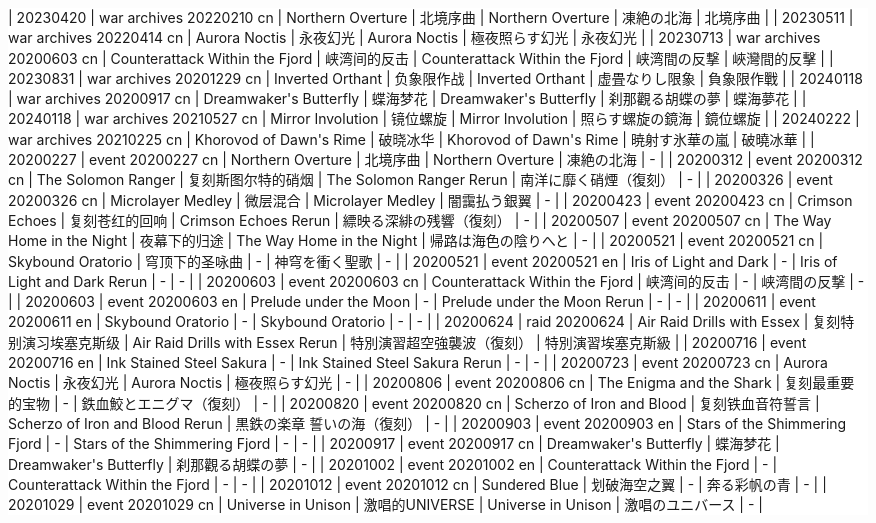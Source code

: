 | 20230420   | war archives 20220210 cn | Northern Overture                            | 北境序曲               | Northern Overture                            | 凍絶の北海                           | 北境序曲                |
| 20230511   | war archives 20220414 cn | Aurora Noctis                                | 永夜幻光               | Aurora Noctis                                | 極夜照らす幻光                       | 永夜幻光              |
| 20230713   | war archives 20200603 cn | Counterattack Within the Fjord               | 峡湾间的反击           | Counterattack Within the Fjord               | 峡湾間の反撃                         | 峽灣間的反擊                        |
| 20230831   | war archives 20201229 cn | Inverted Orthant                             | 负象限作战             | Inverted Orthant                             | 虚畳なりし限象                       | 負象限作戰                        |
| 20240118   | war archives 20200917 cn | Dreamwaker's Butterfly                       | 蝶海梦花               | Dreamwaker's Butterfly                       | 刹那觀る胡蝶の夢                     | 蝶海夢花                        |
| 20240118   | war archives 20210527 cn | Mirror Involution                            | 镜位螺旋               | Mirror Involution                            | 照らす螺旋の鏡海                     | 鏡位螺旋                        |
| 20240222   | war archives 20210225 cn | Khorovod of Dawn's Rime                      | 破晓冰华               | Khorovod of Dawn's Rime                      | 暁射す氷華の嵐                       | 破曉冰華                        |
| 20200227   | event 20200227 cn        | Northern Overture                            | 北境序曲               | Northern Overture                            | 凍絶の北海                           | -                        |
| 20200312   | event 20200312 cn        | The Solomon Ranger                           | 复刻斯图尔特的硝烟     | The Solomon Ranger Rerun                     | 南洋に靡く硝煙（復刻）               | -                        |
| 20200326   | event 20200326 cn        | Microlayer Medley                            | 微层混合               | Microlayer Medley                            | 闇靄払う銀翼                         | -                        |
| 20200423   | event 20200423 cn        | Crimson Echoes                               | 复刻苍红的回响         | Crimson Echoes Rerun                         | 縹映る深緋の残響（復刻）             | -                        |
| 20200507   | event 20200507 cn        | The Way Home in the Night                    | 夜幕下的归途           | The Way Home in the Night                    | 帰路は海色の陰りへと                 | -                        |
| 20200521   | event 20200521 cn        | Skybound Oratorio                            | 穹顶下的圣咏曲         | -                                            | 神穹を衝く聖歌                       | -                        |
| 20200521   | event 20200521 en        | Iris of Light and Dark                       | -                      | Iris of Light and Dark Rerun                 | -                                    | -                        |
| 20200603   | event 20200603 cn        | Counterattack Within the Fjord               | 峡湾间的反击           | -                                            | 峡湾間の反撃                         | -                        |
| 20200603   | event 20200603 en        | Prelude under the Moon                       | -                      | Prelude under the Moon Rerun                 | -                                    | -                        |
| 20200611   | event 20200611 en        | Skybound Oratorio                            | -                      | Skybound Oratorio                            | -                                    | -                        |
| 20200624   | raid 20200624            | Air Raid Drills with Essex                   | 复刻特别演习埃塞克斯级 | Air Raid Drills with Essex Rerun             | 特別演習超空強襲波（復刻）           | 特別演習埃塞克斯級       |
| 20200716   | event 20200716 en        | Ink Stained Steel Sakura                     | -                      | Ink Stained Steel Sakura Rerun               | -                                    | -                        |
| 20200723   | event 20200723 cn        | Aurora Noctis                                | 永夜幻光               | Aurora Noctis                                | 極夜照らす幻光                       | -                        |
| 20200806   | event 20200806 cn        | The Enigma and the Shark                     | 复刻最重要的宝物       | -                                            | 鉄血鮫とエニグマ（復刻）             | -                        |
| 20200820   | event 20200820 cn        | Scherzo of Iron and Blood                    | 复刻铁血音符誓言       | Scherzo of Iron and Blood Rerun              | 黒鉄の楽章 誓いの海（復刻）          | -                        |
| 20200903   | event 20200903 en        | Stars of the Shimmering Fjord                | -                      | Stars of the Shimmering Fjord                | -                                    | -                        |
| 20200917   | event 20200917 cn        | Dreamwaker's Butterfly                       | 蝶海梦花               | Dreamwaker's Butterfly                       | 刹那觀る胡蝶の夢                     | -                        |
| 20201002   | event 20201002 en        | Counterattack Within the Fjord               | -                      | Counterattack Within the Fjord               | -                                    | -                        |
| 20201012   | event 20201012 cn        | Sundered Blue                                | 划破海空之翼           | -                                            | 奔る彩帆の青                         | -                        |
| 20201029   | event 20201029 cn        | Universe in Unison                           | 激唱的UNIVERSE         | Universe in Unison                           | 激唱のユニバース                     | -                        |